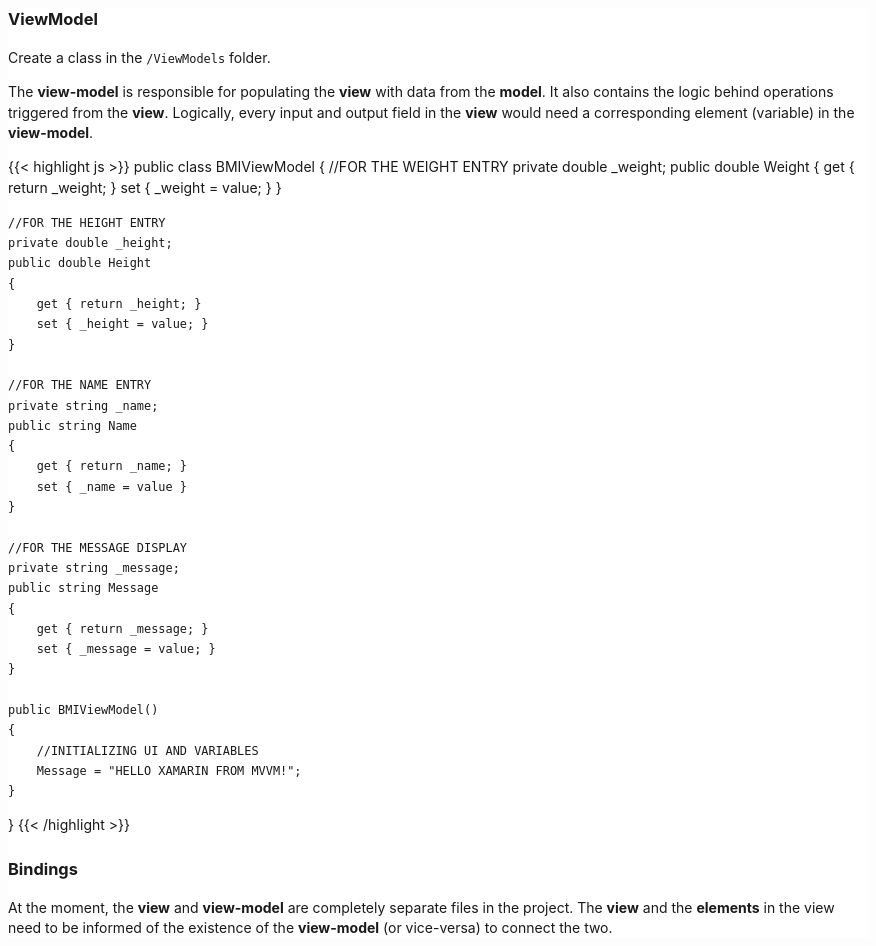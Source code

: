 ### ViewModel
Create a class in the `/ViewModels` folder.

The **view-model** is responsible for populating the **view** with data from the **model**. It also contains the logic behind operations triggered from the **view**. Logically, every input and output field in the **view** would need a corresponding element (variable) in the **view-model**.

{{< highlight js >}}
public class BMIViewModel
{
    //FOR THE WEIGHT ENTRY
    private double _weight;
    public double Weight
    {
        get { return _weight; }
        set { _weight = value; }
    }
    
    //FOR THE HEIGHT ENTRY
    private double _height;
    public double Height
    {
        get { return _height; }
        set { _height = value; }
    }
  
    //FOR THE NAME ENTRY
    private string _name;
    public string Name
    {
        get { return _name; }
        set { _name = value }
    }

    //FOR THE MESSAGE DISPLAY
    private string _message;
    public string Message
    {
        get { return _message; }
        set { _message = value; }
    }

    public BMIViewModel()
    {
        //INITIALIZING UI AND VARIABLES
        Message = "HELLO XAMARIN FROM MVVM!";
    }
}
{{< /highlight >}}

### Bindings
At the moment, the **view** and **view-model** are completely separate files in the project. The **view** and the **elements** in the view need to be informed of the existence of the **view-model** (or vice-versa) to connect the two.
